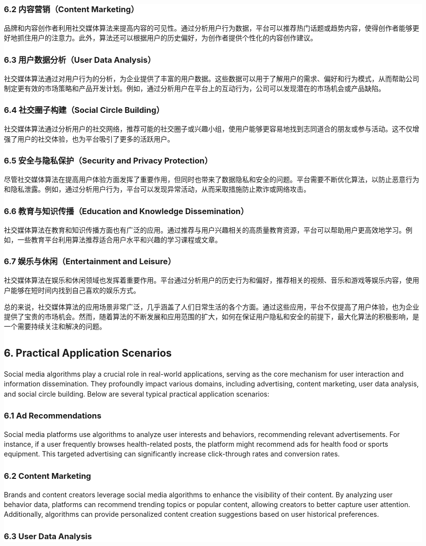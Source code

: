 ### 6.2 内容营销（Content Marketing）

品牌和内容创作者利用社交媒体算法来提高内容的可见性。通过分析用户行为数据，平台可以推荐热门话题或趋势内容，使得创作者能够更好地抓住用户的注意力。此外，算法还可以根据用户的历史偏好，为创作者提供个性化的内容创作建议。

### 6.3 用户数据分析（User Data Analysis）

社交媒体算法通过对用户行为的分析，为企业提供了丰富的用户数据。这些数据可以用于了解用户的需求、偏好和行为模式，从而帮助公司制定更有效的市场策略和产品开发计划。例如，通过分析用户在平台上的互动行为，公司可以发现潜在的市场机会或产品缺陷。

### 6.4 社交圈子构建（Social Circle Building）

社交媒体算法通过分析用户的社交网络，推荐可能的社交圈子或兴趣小组，使用户能够更容易地找到志同道合的朋友或参与活动。这不仅增强了用户的社交体验，也为平台吸引了更多的活跃用户。

### 6.5 安全与隐私保护（Security and Privacy Protection）

尽管社交媒体算法在提高用户体验方面发挥了重要作用，但同时也带来了数据隐私和安全的问题。平台需要不断优化算法，以防止恶意行为和隐私泄露。例如，通过分析用户行为，平台可以发现异常活动，从而采取措施防止欺诈或网络攻击。

### 6.6 教育与知识传播（Education and Knowledge Dissemination）

社交媒体算法在教育和知识传播方面也有广泛的应用。通过推荐与用户兴趣相关的高质量教育资源，平台可以帮助用户更高效地学习。例如，一些教育平台利用算法推荐适合用户水平和兴趣的学习课程或文章。

### 6.7 娱乐与休闲（Entertainment and Leisure）

社交媒体算法在娱乐和休闲领域也发挥着重要作用。平台通过分析用户的历史行为和偏好，推荐相关的视频、音乐和游戏等娱乐内容，使用户能够在短时间内找到自己喜欢的娱乐方式。

总的来说，社交媒体算法的应用场景非常广泛，几乎涵盖了人们日常生活的各个方面。通过这些应用，平台不仅提高了用户体验，也为企业提供了宝贵的市场机会。然而，随着算法的不断发展和应用范围的扩大，如何在保证用户隐私和安全的前提下，最大化算法的积极影响，是一个需要持续关注和解决的问题。

## 6. Practical Application Scenarios

Social media algorithms play a crucial role in real-world applications, serving as the core mechanism for user interaction and information dissemination. They profoundly impact various domains, including advertising, content marketing, user data analysis, and social circle building. Below are several typical practical application scenarios:

### 6.1 Ad Recommendations

Social media platforms use algorithms to analyze user interests and behaviors, recommending relevant advertisements. For instance, if a user frequently browses health-related posts, the platform might recommend ads for health food or sports equipment. This targeted advertising can significantly increase click-through rates and conversion rates.

### 6.2 Content Marketing

Brands and content creators leverage social media algorithms to enhance the visibility of their content. By analyzing user behavior data, platforms can recommend trending topics or popular content, allowing creators to better capture user attention. Additionally, algorithms can provide personalized content creation suggestions based on user historical preferences.

### 6.3 User Data Analysis
